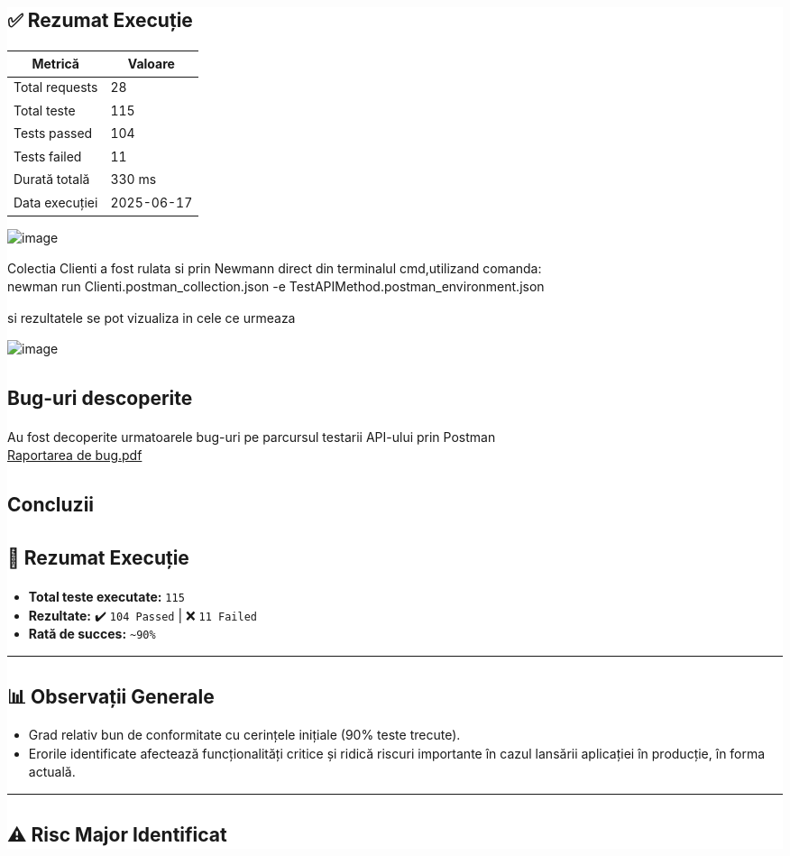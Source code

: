 
## ✅ Rezumat Execuție

| Metrică           | Valoare     |
|-------------------|-------------|
| Total requests    | 28           |
| Total teste  | 115          |
| Tests passed      | 104          |
| Tests failed      | 11          |
| Durată totală     | 330 ms     |
| Data execuției    | 2025-06-17  |

![image](https://github.com/user-attachments/assets/d8f1a0a9-f01a-414c-820c-952c156c1794)
<br>

Colectia Clienti a fost rulata si prin Newmann direct din terminalul cmd,utilizand comanda:
<br> newman run Clienti.postman_collection.json -e TestAPIMethod.postman_environment.json


si rezultatele se pot vizualiza in cele ce urmeaza <br>

![image](https://github.com/user-attachments/assets/f7386784-ebdc-45dd-9e39-a83fa0e94a28)
<br>

<h2>Bug-uri descoperite</h2>

Au fost decoperite urmatoarele bug-uri pe parcursul testarii API-ului prin Postman<br>
[Raportarea de bug.pdf](https://github.com/user-attachments/files/20781407/Raportarea.de.bug.pdf)




<h2>Concluzii</h2>


## 🔢 Rezumat Execuție

- **Total teste executate:** `115`
- **Rezultate:** ✔️ `104 Passed` | ❌ `11 Failed`
- **Rată de succes:** `~90%`

---

## 📊 Observații Generale

- Grad relativ bun de conformitate cu cerințele inițiale (90% teste trecute).
- Erorile identificate afectează funcționalități critice și ridică riscuri importante în cazul lansării aplicației în producție, în forma actuală.

---

## ⚠️ Risc Major Identificat
